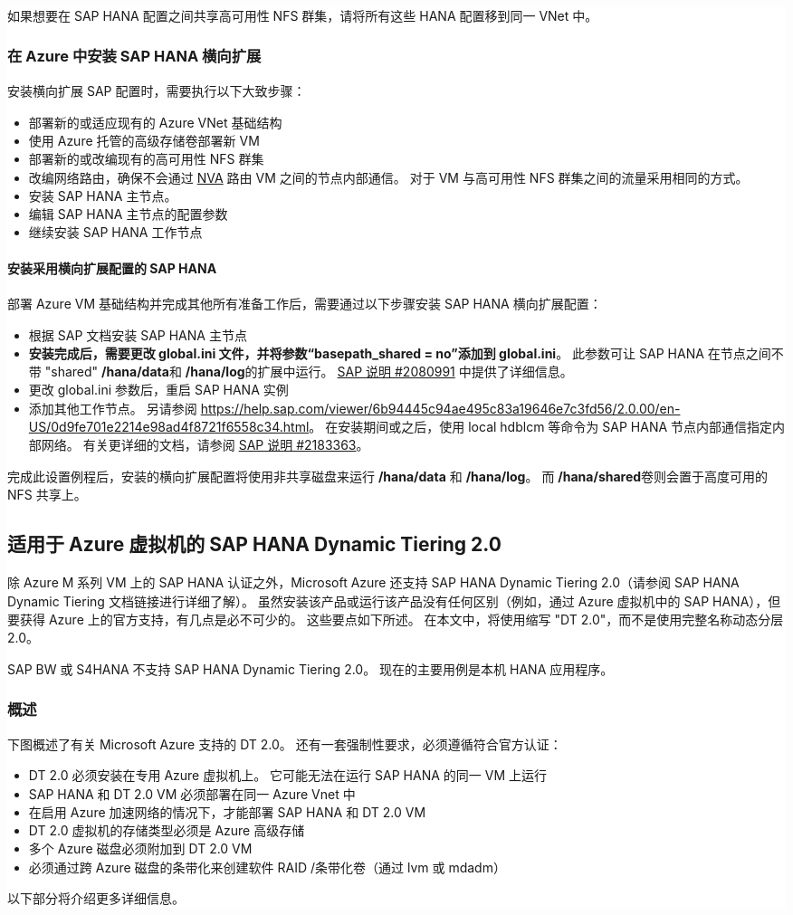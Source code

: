 如果想要在 SAP HANA 配置之间共享高可用性 NFS 群集，请将所有这些 HANA 配置移到同一 VNet 中。 
 

### <a name="installing-sap-hana-scale-out-n-azure"></a>在 Azure 中安装 SAP HANA 横向扩展
安装横向扩展 SAP 配置时，需要执行以下大致步骤：

- 部署新的或适应现有的 Azure VNet 基础结构
- 使用 Azure 托管的高级存储卷部署新 VM
- 部署新的或改编现有的高可用性 NFS 群集
- 改编网络路由，确保不会通过 [NVA](https://azure.microsoft.com/solutions/network-appliances/) 路由 VM 之间的节点内部通信。 对于 VM 与高可用性 NFS 群集之间的流量采用相同的方式。
- 安装 SAP HANA 主节点。
- 编辑 SAP HANA 主节点的配置参数
- 继续安装 SAP HANA 工作节点

#### <a name="installation-of-sap-hana-in-scale-out-configuration"></a>安装采用横向扩展配置的 SAP HANA
部署 Azure VM 基础结构并完成其他所有准备工作后，需要通过以下步骤安装 SAP HANA 横向扩展配置：

- 根据 SAP 文档安装 SAP HANA 主节点
- **安装完成后，需要更改 global.ini 文件，并将参数“basepath_shared = no”添加到 global.ini**。 此参数可让 SAP HANA 在节点之间不带 "shared" **/hana/data**和 **/hana/log**的扩展中运行。 [SAP 说明 #2080991](https://launchpad.support.sap.com/#/notes/2080991) 中提供了详细信息。
- 更改 global.ini 参数后，重启 SAP HANA 实例
- 添加其他工作节点。 另请参阅 <https://help.sap.com/viewer/6b94445c94ae495c83a19646e7c3fd56/2.0.00/en-US/0d9fe701e2214e98ad4f8721f6558c34.html>。 在安装期间或之后，使用 local hdblcm 等命令为 SAP HANA 节点内部通信指定内部网络。 有关更详细的文档，请参阅 [SAP 说明 #2183363](https://launchpad.support.sap.com/#/notes/2183363)。 

完成此设置例程后，安装的横向扩展配置将使用非共享磁盘来运行 **/hana/data** 和 **/hana/log**。 而 **/hana/shared**卷则会置于高度可用的 NFS 共享上。


## <a name="sap-hana-dynamic-tiering-20-for-azure-virtual-machines"></a>适用于 Azure 虚拟机的 SAP HANA Dynamic Tiering 2.0

除 Azure M 系列 VM 上的 SAP HANA 认证之外，Microsoft Azure 还支持 SAP HANA Dynamic Tiering 2.0（请参阅 SAP HANA Dynamic Tiering 文档链接进行详细了解）。 虽然安装该产品或运行该产品没有任何区别（例如，通过 Azure 虚拟机中的 SAP HANA），但要获得 Azure 上的官方支持，有几点是必不可少的。 这些要点如下所述。 在本文中，将使用缩写 "DT 2.0"，而不是使用完整名称动态分层2.0。

SAP BW 或 S4HANA 不支持 SAP HANA Dynamic Tiering 2.0。 现在的主要用例是本机 HANA 应用程序。


### <a name="overview"></a>概述

下图概述了有关 Microsoft Azure 支持的 DT 2.0。 还有一套强制性要求，必须遵循符合官方认证：

- DT 2.0 必须安装在专用 Azure 虚拟机上。 它可能无法在运行 SAP HANA 的同一 VM 上运行
- SAP HANA 和 DT 2.0 VM 必须部署在同一 Azure Vnet 中
- 在启用 Azure 加速网络的情况下，才能部署 SAP HANA 和 DT 2.0 VM
- DT 2.0 虚拟机的存储类型必须是 Azure 高级存储
- 多个 Azure 磁盘必须附加到 DT 2.0 VM
- 必须通过跨 Azure 磁盘的条带化来创建软件 RAID /条带化卷（通过 lvm 或 mdadm）

以下部分将介绍更多详细信息。
